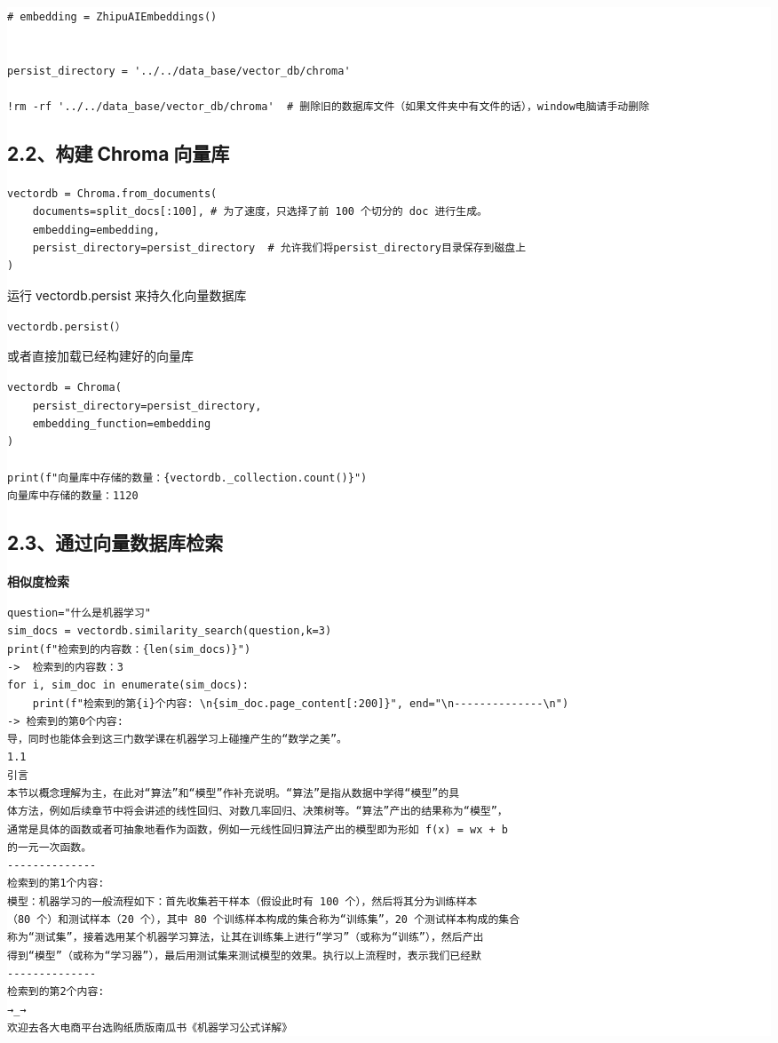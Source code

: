 ```
# embedding = ZhipuAIEmbeddings()


persist_directory = '../../data_base/vector_db/chroma'

!rm -rf '../../data_base/vector_db/chroma'  # 删除旧的数据库文件（如果文件夹中有文件的话），window电脑请手动删除

```

## 2.2、构建 Chroma 向量库

```
vectordb = Chroma.from_documents(
    documents=split_docs[:100], # 为了速度，只选择了前 100 个切分的 doc 进行生成。
    embedding=embedding,
    persist_directory=persist_directory  # 允许我们将persist_directory目录保存到磁盘上
)

```

运行 vectordb.persist 来持久化向量数据库
```
vectordb.persist(）
```

或者直接加载已经构建好的向量库

```
vectordb = Chroma(
    persist_directory=persist_directory,
    embedding_function=embedding
)

print(f"向量库中存储的数量：{vectordb._collection.count()}")
向量库中存储的数量：1120
```

## 2.3、通过向量数据库检索

**相似度检索**

```
question="什么是机器学习"
sim_docs = vectordb.similarity_search(question,k=3)
print(f"检索到的内容数：{len(sim_docs)}")
->  检索到的内容数：3
for i, sim_doc in enumerate(sim_docs):
    print(f"检索到的第{i}个内容: \n{sim_doc.page_content[:200]}", end="\n--------------\n")
-> 检索到的第0个内容: 
导，同时也能体会到这三门数学课在机器学习上碰撞产生的“数学之美”。
1.1
引言
本节以概念理解为主，在此对“算法”和“模型”作补充说明。“算法”是指从数据中学得“模型”的具
体方法，例如后续章节中将会讲述的线性回归、对数几率回归、决策树等。“算法”产出的结果称为“模型”，
通常是具体的函数或者可抽象地看作为函数，例如一元线性回归算法产出的模型即为形如 f(x) = wx + b
的一元一次函数。
--------------
检索到的第1个内容: 
模型：机器学习的一般流程如下：首先收集若干样本（假设此时有 100 个），然后将其分为训练样本
（80 个）和测试样本（20 个），其中 80 个训练样本构成的集合称为“训练集”，20 个测试样本构成的集合
称为“测试集”，接着选用某个机器学习算法，让其在训练集上进行“学习”（或称为“训练”），然后产出
得到“模型”（或称为“学习器”），最后用测试集来测试模型的效果。执行以上流程时，表示我们已经默
--------------
检索到的第2个内容: 
→_→
欢迎去各大电商平台选购纸质版南瓜书《机器学习公式详解》
```